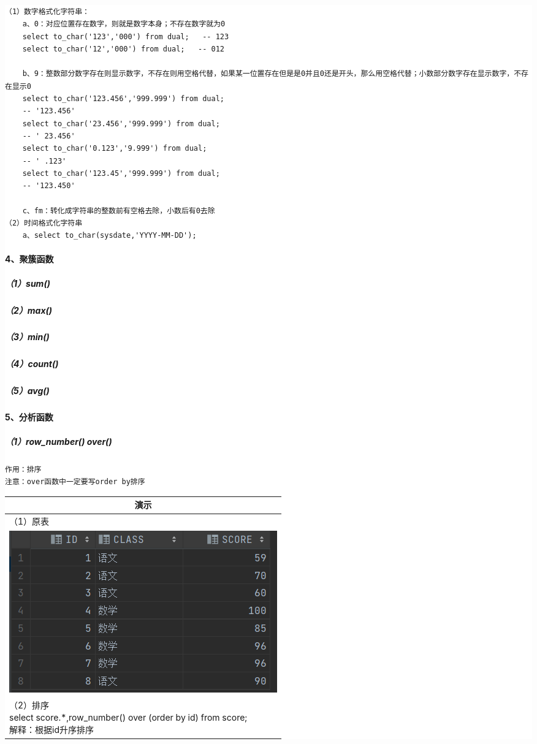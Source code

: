 ```
（1）数字格式化字符串：
	a、0：对应位置存在数字，则就是数字本身；不存在数字就为0
	select to_char('123','000') from dual;   -- 123
	select to_char('12','000') from dual;	-- 012
	
	b、9：整数部分数字存在则显示数字，不存在则用空格代替，如果某一位置存在但是是0并且0还是开头，那么用空格代替；小数部分数字存在显示数字，不存在显示0
	select to_char('123.456','999.999') from dual;
	-- '123.456'
	select to_char('23.456','999.999') from dual;
	-- ' 23.456'
	select to_char('0.123','9.999') from dual;
	-- ' .123'
	select to_char('123.45','999.999') from dual;
	-- '123.450'

	c、fm：转化成字符串的整数前有空格去除，小数后有0去除
（2）时间格式化字符串
	a、select to_char(sysdate,'YYYY-MM-DD');
```



#### 4、聚簇函数

##### （1）sum()

##### （2）max()

##### （3）min()

##### （4）count()

##### （5）avg()



#### 5、分析函数

##### （1）row_number() over()

```
作用：排序
注意：over函数中一定要写order by排序
```

| 演示                                                         |
| ------------------------------------------------------------ |
| （1）原表                                                    |
| ![image-20230706210706429](./assets/image-20230706210706429.png) |
| （2）排序<br />select score.*,row_number() over (order by id) from score;<br />解释：根据id升序排序 |